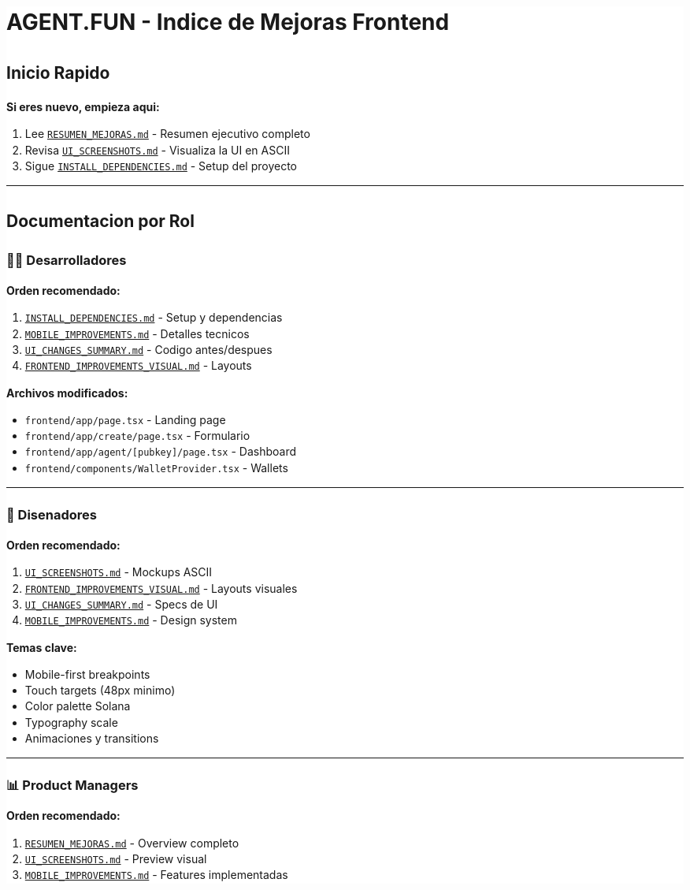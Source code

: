 # AGENT.FUN - Indice de Mejoras Frontend

## Inicio Rapido

**Si eres nuevo, empieza aqui:**
1. Lee [`RESUMEN_MEJORAS.md`](./RESUMEN_MEJORAS.md) - Resumen ejecutivo completo
2. Revisa [`UI_SCREENSHOTS.md`](./UI_SCREENSHOTS.md) - Visualiza la UI en ASCII
3. Sigue [`INSTALL_DEPENDENCIES.md`](./INSTALL_DEPENDENCIES.md) - Setup del proyecto

---

## Documentacion por Rol

### 👨‍💻 Desarrolladores

**Orden recomendado:**
1. [`INSTALL_DEPENDENCIES.md`](./INSTALL_DEPENDENCIES.md) - Setup y dependencias
2. [`MOBILE_IMPROVEMENTS.md`](./MOBILE_IMPROVEMENTS.md) - Detalles tecnicos
3. [`UI_CHANGES_SUMMARY.md`](./UI_CHANGES_SUMMARY.md) - Codigo antes/despues
4. [`FRONTEND_IMPROVEMENTS_VISUAL.md`](./FRONTEND_IMPROVEMENTS_VISUAL.md) - Layouts

**Archivos modificados:**
- `frontend/app/page.tsx` - Landing page
- `frontend/app/create/page.tsx` - Formulario
- `frontend/app/agent/[pubkey]/page.tsx` - Dashboard
- `frontend/components/WalletProvider.tsx` - Wallets

---

### 🎨 Disenadores

**Orden recomendado:**
1. [`UI_SCREENSHOTS.md`](./UI_SCREENSHOTS.md) - Mockups ASCII
2. [`FRONTEND_IMPROVEMENTS_VISUAL.md`](./FRONTEND_IMPROVEMENTS_VISUAL.md) - Layouts visuales
3. [`UI_CHANGES_SUMMARY.md`](./UI_CHANGES_SUMMARY.md) - Specs de UI
4. [`MOBILE_IMPROVEMENTS.md`](./MOBILE_IMPROVEMENTS.md) - Design system

**Temas clave:**
- Mobile-first breakpoints
- Touch targets (48px minimo)
- Color palette Solana
- Typography scale
- Animaciones y transitions

---

### 📊 Product Managers

**Orden recomendado:**
1. [`RESUMEN_MEJORAS.md`](./RESUMEN_MEJORAS.md) - Overview completo
2. [`UI_SCREENSHOTS.md`](./UI_SCREENSHOTS.md) - Preview visual
3. [`MOBILE_IMPROVEMENTS.md`](./MOBILE_IMPROVEMENTS.md) - Features implementadas
